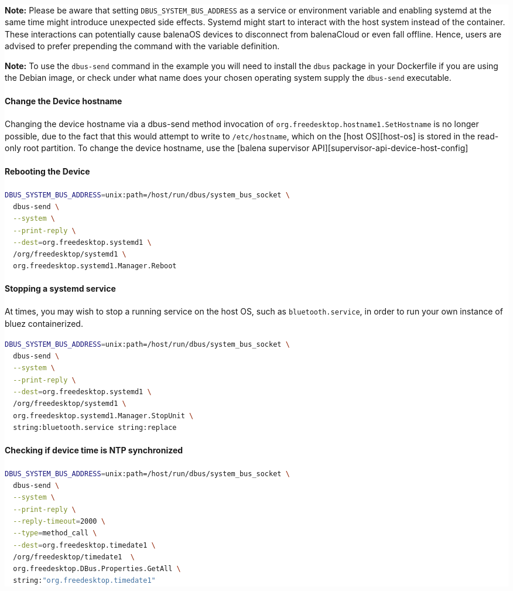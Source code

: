 __Note:__ Please be aware that setting `DBUS_SYSTEM_BUS_ADDRESS` as a service or environment variable and enabling systemd at the same time might introduce unexpected side effects. Systemd might start to interact with the host system instead of the container. These interactions can potentially cause balenaOS devices to disconnect from balenaCloud or even fall offline. Hence, users are advised to prefer prepending the command with the variable definition.

__Note:__ To use the `dbus-send` command in the example you will need to install the `dbus` package in your Dockerfile if you are using the Debian image, or check under what name does your chosen operating system supply the `dbus-send` executable.

#### Change the Device hostname

Changing the device hostname via a dbus-send method invocation of `org.freedesktop.hostname1.SetHostname` is no longer possible, due to the fact that this would attempt to write to `/etc/hostname`, which on the [host OS][host-os] is stored in the read-only root partition. To change the device hostname, use the [balena supervisor API][supervisor-api-device-host-config]


#### Rebooting the Device
```Bash
DBUS_SYSTEM_BUS_ADDRESS=unix:path=/host/run/dbus/system_bus_socket \
  dbus-send \
  --system \
  --print-reply \
  --dest=org.freedesktop.systemd1 \
  /org/freedesktop/systemd1 \
  org.freedesktop.systemd1.Manager.Reboot
```

#### Stopping a systemd service
At times, you may wish to stop a running service on the host OS, such as `bluetooth.service`, in order to run your own instance of bluez containerized.

```Bash
DBUS_SYSTEM_BUS_ADDRESS=unix:path=/host/run/dbus/system_bus_socket \
  dbus-send \
  --system \
  --print-reply \
  --dest=org.freedesktop.systemd1 \
  /org/freedesktop/systemd1 \
  org.freedesktop.systemd1.Manager.StopUnit \
  string:bluetooth.service string:replace
```

#### Checking if device time is NTP synchronized
```Bash
DBUS_SYSTEM_BUS_ADDRESS=unix:path=/host/run/dbus/system_bus_socket \
  dbus-send \
  --system \
  --print-reply \
  --reply-timeout=2000 \
  --type=method_call \
  --dest=org.freedesktop.timedate1 \
  /org/freedesktop/timedate1  \
  org.freedesktop.DBus.Properties.GetAll \
  string:"org.freedesktop.timedate1"
```
